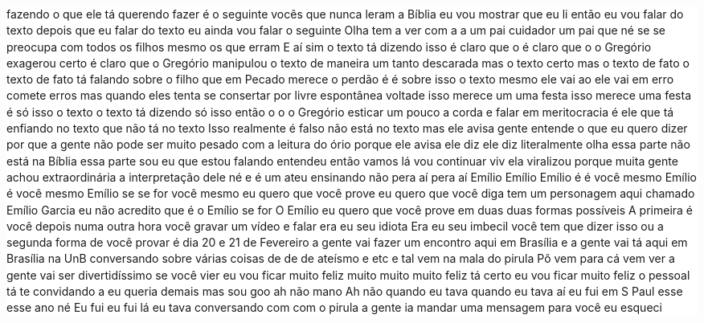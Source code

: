 fazendo o que ele tá querendo fazer é o
seguinte vocês que nunca leram a Bíblia
eu vou mostrar que eu li então eu vou
falar do texto depois que eu falar do
texto eu ainda vou falar o seguinte Olha
tem a ver com a a um pai cuidador um pai
que né se se preocupa com todos os
filhos mesmo os que erram E aí sim o
texto tá dizendo isso é claro que o é
claro que o o Gregório exagerou certo é
claro que o Gregório manipulou o texto
de maneira um tanto descarada mas o
texto certo mas o texto de fato o texto
de fato tá falando sobre o filho que em
Pecado merece o perdão é é sobre isso o
texto mesmo ele vai ao ele vai em erro
comete erros mas quando eles tenta se
consertar por livre espontânea voltade
isso merece um uma festa isso merece uma
festa é só isso o texto o texto tá
dizendo só isso então o o o Gregório
esticar um pouco a corda e falar em
meritocracia é ele que tá enfiando no
texto que não tá no texto Isso realmente
é falso não está no texto mas ele avisa
gente entende o que eu quero dizer por
que a gente não pode ser muito pesado
com a leitura do ório porque ele avisa
ele diz ele diz literalmente olha essa
parte não está na Bíblia essa parte sou
eu que estou falando
entendeu então vamos lá vou
continuar viv ela viralizou porque muita
gente achou extraordinária a
interpretação dele né e é um ateu
ensinando não pera aí pera aí Emílio
Emílio Emílio é é você mesmo Emílio é
você mesmo Emílio se se for você mesmo
eu quero que você prove eu quero que
você diga tem um personagem aqui chamado
Emílio Garcia eu não acredito que é o
Emílio se for O Emílio eu quero que você
prove em duas duas formas possíveis A
primeira é você depois numa outra hora
você gravar um vídeo e falar era eu seu
idiota Era eu seu imbecil você tem que
dizer isso ou a segunda forma de você
provar é dia 20 e 21 de Fevereiro a
gente vai fazer um encontro aqui em
Brasília e a gente vai tá aqui em
Brasília na UnB conversando sobre várias
coisas de de de ateísmo e etc e tal vem
na mala do pirula Pô vem para cá vem ver
a gente vai ser divertidíssimo se você
vier eu vou ficar muito
feliz muito muito muito feliz tá certo
eu vou ficar muito feliz o pessoal tá te
convidando
a eu queria demais mas sou
goo ah não mano Ah não quando eu tava
quando eu tava aí eu fui em S Paul esse
esse ano né Eu fui eu fui lá eu tava
conversando com com o pirula a gente ia
mandar uma mensagem para você eu esqueci